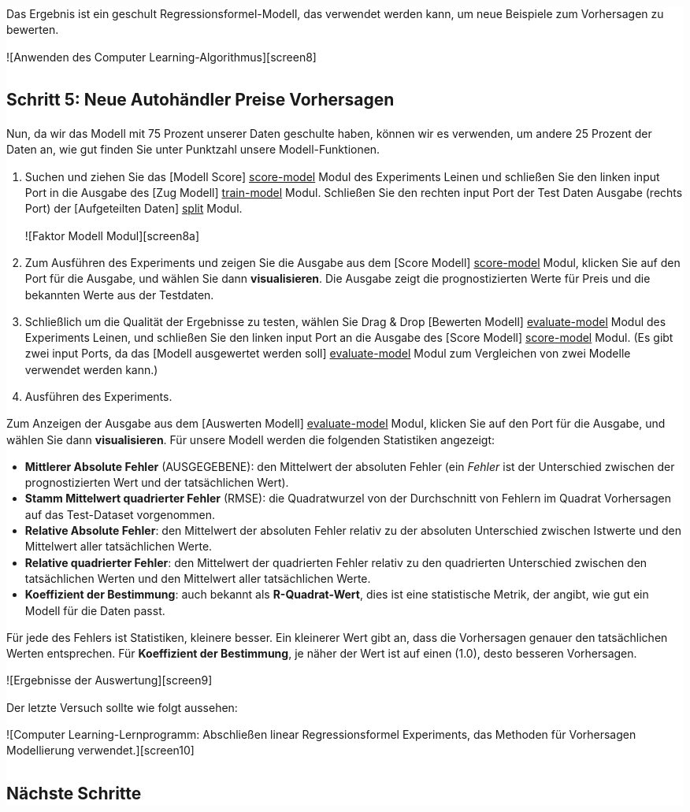 Das Ergebnis ist ein geschult Regressionsformel-Modell, das verwendet werden kann, um neue Beispiele zum Vorhersagen zu bewerten.

![Anwenden des Computer Learning-Algorithmus][screen8]

## <a name="step-5-predict-new-automobile-prices"></a>Schritt 5: Neue Autohändler Preise Vorhersagen

Nun, da wir das Modell mit 75 Prozent unserer Daten geschulte haben, können wir es verwenden, um andere 25 Prozent der Daten an, wie gut finden Sie unter Punktzahl unsere Modell-Funktionen.

1. Suchen und ziehen Sie das [Modell Score] [ score-model] Modul des Experiments Leinen und schließen Sie den linken input Port in die Ausgabe des [Zug Modell] [ train-model] Modul. Schließen Sie den rechten input Port der Test Daten Ausgabe (rechts Port) der [Aufgeteilten Daten] [ split] Modul.  

    ![Faktor Modell Modul][screen8a]

2. Zum Ausführen des Experiments und zeigen Sie die Ausgabe aus dem [Score Modell] [ score-model] Modul, klicken Sie auf den Port für die Ausgabe, und wählen Sie dann **visualisieren**. Die Ausgabe zeigt die prognostizierten Werte für Preis und die bekannten Werte aus der Testdaten.  

3. Schließlich um die Qualität der Ergebnisse zu testen, wählen Sie Drag & Drop [Bewerten Modell] [ evaluate-model] Modul des Experiments Leinen, und schließen Sie den linken input Port an die Ausgabe des [Score Modell] [ score-model] Modul. (Es gibt zwei input Ports, da das [Modell ausgewertet werden soll] [ evaluate-model] Modul zum Vergleichen von zwei Modelle verwendet werden kann.)

4. Ausführen des Experiments.

Zum Anzeigen der Ausgabe aus dem [Auswerten Modell] [ evaluate-model] Modul, klicken Sie auf den Port für die Ausgabe, und wählen Sie dann **visualisieren**. Für unsere Modell werden die folgenden Statistiken angezeigt:

- **Mittlerer Absolute Fehler** (AUSGEGEBENE): den Mittelwert der absoluten Fehler (ein *Fehler* ist der Unterschied zwischen der prognostizierten Wert und der tatsächlichen Wert).
- **Stamm Mittelwert quadrierter Fehler** (RMSE): die Quadratwurzel von der Durchschnitt von Fehlern im Quadrat Vorhersagen auf das Test-Dataset vorgenommen.
- **Relative Absolute Fehler**: den Mittelwert der absoluten Fehler relativ zu der absoluten Unterschied zwischen Istwerte und den Mittelwert aller tatsächlichen Werte.
- **Relative quadrierter Fehler**: den Mittelwert der quadrierten Fehler relativ zu den quadrierten Unterschied zwischen den tatsächlichen Werten und den Mittelwert aller tatsächlichen Werte.
- **Koeffizient der Bestimmung**: auch bekannt als **R-Quadrat-Wert**, dies ist eine statistische Metrik, der angibt, wie gut ein Modell für die Daten passt.

Für jede des Fehlers ist Statistiken, kleinere besser. Ein kleinerer Wert gibt an, dass die Vorhersagen genauer den tatsächlichen Werten entsprechen. Für **Koeffizient der Bestimmung**, je näher der Wert ist auf einen (1.0), desto besseren Vorhersagen.

![Ergebnisse der Auswertung][screen9]

Der letzte Versuch sollte wie folgt aussehen:

![Computer Learning-Lernprogramm: Abschließen linear Regressionsformel Experiments, das Methoden für Vorhersagen Modellierung verwendet.][screen10]

## <a name="next-steps"></a>Nächste Schritte


[Schritt 1: Get-Daten]: #step-1-get-data
[Schritt 2: Vorverarbeitet Daten]: #step-2-preprocess-data
[Schritt 3: Definieren von features]: #step-3-define-features
[Schritt 4: Auswählen und Anwenden eines Algorithmus learning]: #step-4-choose-and-apply-a-learning-algorithm
[Schritt 5: Neue Autohändler Preise Vorhersagen]: #step-5-predict-new-automobile-prices
[runhistory]: machine-learning-manage-experiment-iterations.md
[publish]: machine-learning-publish-a-machine-learning-web-service.md
[walkthrough]: machine-learning-walkthrough-develop-predictive-solution.md
[screen1c]: ./media/machine-learning-create-experiment/screen1c.png
[evaluate-model]: https://msdn.microsoft.com/library/azure/927d65ac-3b50-4694-9903-20f6c1672089/
[linear-regression]: https://msdn.microsoft.com/library/azure/31960a6f-789b-4cf7-88d6-2e1152c0bd1a/
[clean-missing-data]: https://msdn.microsoft.com/library/azure/d2c5ca2f-7323-41a3-9b7e-da917c99f0c4/
[select-columns]: https://msdn.microsoft.com/library/azure/1ec722fa-b623-4e26-a44e-a50c6d726223/
[score-model]: https://msdn.microsoft.com/library/azure/401b4f92-e724-4d5a-be81-d5b0ff9bdb33/
[split]: https://msdn.microsoft.com/library/azure/70530644-c97a-4ab6-85f7-88bf30a8be5f/
[train-model]: https://msdn.microsoft.com/library/azure/5cc7053e-aa30-450d-96c0-dae4be720977/